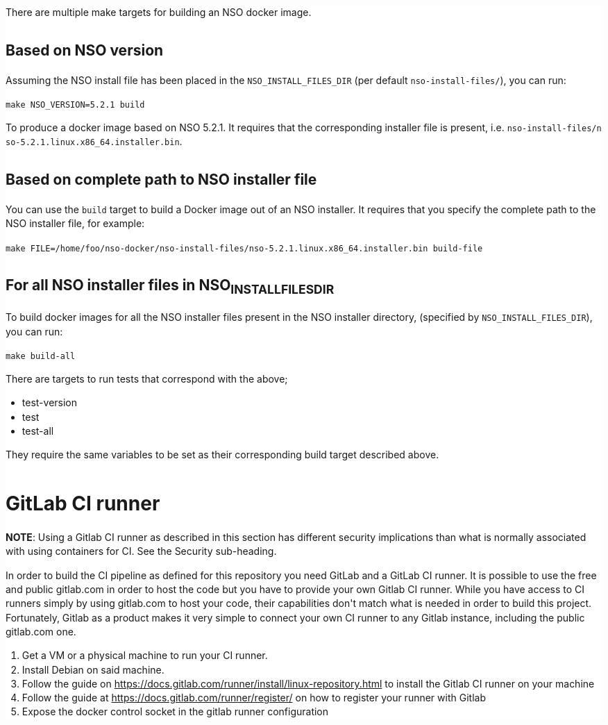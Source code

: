 There are multiple make targets for building an NSO docker image.

## Based on NSO version<a id="sec-19-1"></a>

Assuming the NSO install file has been placed in the `NSO_INSTALL_FILES_DIR` (per default `nso-install-files/`), you can run:

```shell
make NSO_VERSION=5.2.1 build
```

To produce a docker image based on NSO 5.2.1. It requires that the corresponding installer file is present, i.e. `nso-install-files/nso-5.2.1.linux.x86_64.installer.bin`.

## Based on complete path to NSO installer file<a id="sec-19-2"></a>

You can use the `build` target to build a Docker image out of an NSO installer. It requires that you specify the complete path to the NSO installer file, for example:

```shell
make FILE=/home/foo/nso-docker/nso-install-files/nso-5.2.1.linux.x86_64.installer.bin build-file
```

## For all NSO installer files in NSO<sub>INSTALL</sub><sub>FILES</sub><sub>DIR</sub><a id="sec-19-3"></a>

To build docker images for all the NSO installer files present in the NSO installer directory, (specified by `NSO_INSTALL_FILES_DIR`), you can run:

```shell
make build-all
```

There are targets to run tests that correspond with the above;

-   test-version
-   test
-   test-all

They require the same variables to be set as their corresponding build target described above.

# GitLab CI runner<a id="sec-20"></a>

**NOTE**: Using a Gitlab CI runner as described in this section has different security implications than what is normally associated with using containers for CI. See the Security sub-heading.

In order to build the CI pipeline as defined for this repository you need GitLab and a GitLab CI runner. It is possible to use the free and public gitlab.com in order to host the code but you have to provide your own Gitlab CI runner. While you have access to CI runners simply by using gitlab.com to host your code, their capabilities don't match what is needed in order to build this project. Fortunately, Gitlab as a product makes it very simple to connect your own CI runner to any Gitlab instance, including the public gitlab.com one.

1.  Get a VM or a physical machine to run your CI runner.
2.  Install Debian on said machine.
3.  Follow the guide on <https://docs.gitlab.com/runner/install/linux-repository.html> to install the Gitlab CI runner on your machine
4.  Follow the guide at <https://docs.gitlab.com/runner/register/> on how to register your runner with Gitlab
5.  Expose the docker control socket in the gitlab runner configuration
